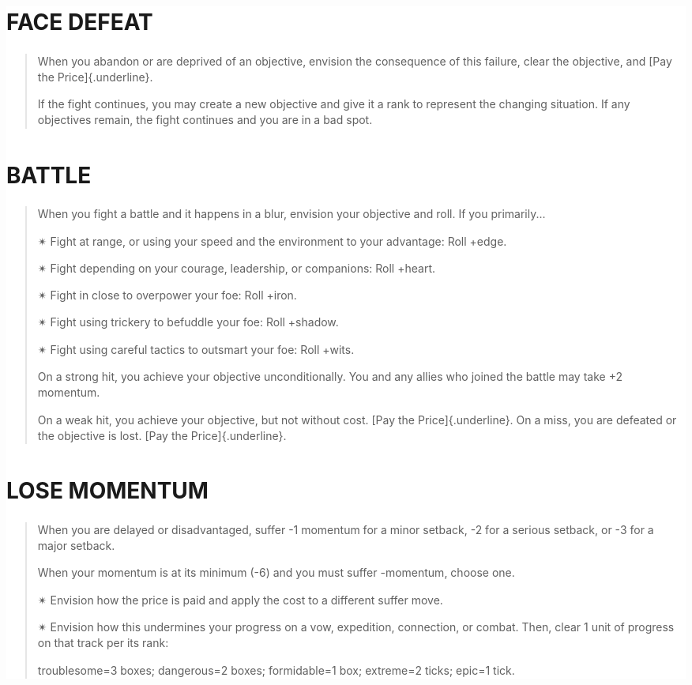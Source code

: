 #  FACE DEFEAT

> When you abandon or are deprived of an objective, envision the
> consequence of this failure, clear the objective, and [Pay the
> Price]{.underline}.
>
> If the fight continues, you may create a new objective and give it a
> rank to represent the changing situation. If any objectives remain,
> the fight continues and you are in a bad spot.

# BATTLE

> When you fight a battle and it happens in a blur, envision your
> objective and roll. If you primarily...
>
> ✴ Fight at range, or using your speed and the environment to your
> advantage: Roll +edge.
>
> ✴ Fight depending on your courage, leadership, or companions: Roll
> +heart.
>
> ✴ Fight in close to overpower your foe: Roll +iron.
>
> ✴ Fight using trickery to befuddle your foe: Roll +shadow.
>
> ✴ Fight using careful tactics to outsmart your foe: Roll +wits.
>
> On a strong hit, you achieve your objective unconditionally. You and
> any allies who joined the battle may take +2 momentum.
>
> On a weak hit, you achieve your objective, but not without cost. [Pay
> the Price]{.underline}. On a miss, you are defeated or the objective
> is lost. [Pay the Price]{.underline}.

# LOSE MOMENTUM

> When you are delayed or disadvantaged, suffer -1 momentum for a minor
> setback, -2 for a serious setback, or -3 for a major setback.
>
> When your momentum is at its minimum (-6) and you must suffer
> -momentum, choose one.
>
> ✴ Envision how the price is paid and apply the cost to a different
> suffer move.
>
> ✴ Envision how this undermines your progress on a vow, expedition,
> connection, or combat. Then, clear 1 unit of progress on that track
> per its rank:
>
> troublesome=3 boxes; dangerous=2 boxes; formidable=1 box; extreme=2
> ticks; epic=1 tick.
